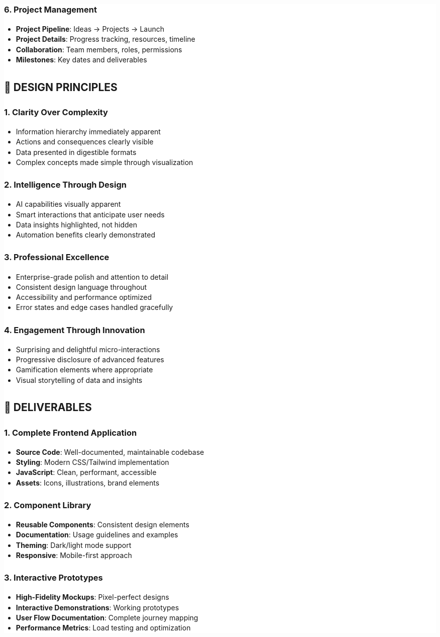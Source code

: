 ### **6. Project Management**
- **Project Pipeline**: Ideas → Projects → Launch
- **Project Details**: Progress tracking, resources, timeline
- **Collaboration**: Team members, roles, permissions
- **Milestones**: Key dates and deliverables

## 🎯 **DESIGN PRINCIPLES**

### **1. Clarity Over Complexity**
- Information hierarchy immediately apparent
- Actions and consequences clearly visible
- Data presented in digestible formats
- Complex concepts made simple through visualization

### **2. Intelligence Through Design**
- AI capabilities visually apparent
- Smart interactions that anticipate user needs
- Data insights highlighted, not hidden
- Automation benefits clearly demonstrated

### **3. Professional Excellence**
- Enterprise-grade polish and attention to detail
- Consistent design language throughout
- Accessibility and performance optimized
- Error states and edge cases handled gracefully

### **4. Engagement Through Innovation**
- Surprising and delightful micro-interactions
- Progressive disclosure of advanced features
- Gamification elements where appropriate
- Visual storytelling of data and insights

## 💫 **DELIVERABLES**

### **1. Complete Frontend Application**
- **Source Code**: Well-documented, maintainable codebase
- **Styling**: Modern CSS/Tailwind implementation
- **JavaScript**: Clean, performant, accessible
- **Assets**: Icons, illustrations, brand elements

### **2. Component Library**
- **Reusable Components**: Consistent design elements
- **Documentation**: Usage guidelines and examples
- **Theming**: Dark/light mode support
- **Responsive**: Mobile-first approach

### **3. Interactive Prototypes**
- **High-Fidelity Mockups**: Pixel-perfect designs
- **Interactive Demonstrations**: Working prototypes
- **User Flow Documentation**: Complete journey mapping
- **Performance Metrics**: Load testing and optimization

